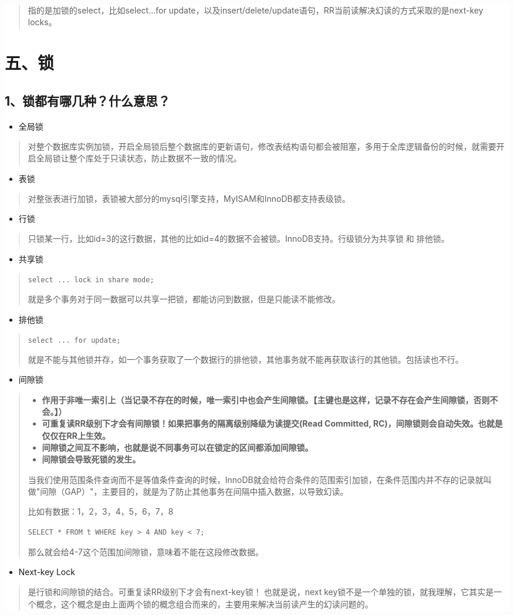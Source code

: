 > 指的是加锁的select，比如select...for update，以及insert/delete/update语句，RR当前读解决幻读的方式采取的是next-key locks。

# 五、锁

## 1、锁都有哪几种？什么意思？

- 全局锁

> 对整个数据库实例加锁，开启全局锁后整个数据库的更新语句，修改表结构语句都会被阻塞，多用于全库逻辑备份的时候，就需要开启全局锁让整个库处于只读状态，防止数据不一致的情况。

- 表锁

> 对整张表进行加锁，表锁被大部分的mysql引擎支持，MyISAM和InnoDB都支持表级锁。

- 行锁

> 只锁某一行，比如id=3的这行数据，其他的比如id=4的数据不会被锁。InnoDB支持。行级锁分为共享锁 和 排他锁。

- 共享锁

> ```
> select ... lock in share mode;
> ```
>
> 就是多个事务对于同一数据可以共享一把锁，都能访问到数据，但是只能读不能修改。

- 排他锁

> ```
> select ... for update;
> ```
>
> 就是不能与其他锁并存，如一个事务获取了一个数据行的排他锁，其他事务就不能再获取该行的其他锁。包括读也不行。

- 间隙锁

> - **作用于非唯一索引上（当记录不存在的时候，唯一索引中也会产生间隙锁。【主键也是这样，记录不存在会产生间隙锁，否则不会。】）**
> - **可重复读RR级别下才会有间隙锁！如果把事务的隔离级别降级为读提交(Read Committed, RC)，间隙锁则会自动失效。也就是仅仅在RR上生效。**
> - **间隙锁之间互不影响，也就是说不同事务可以在锁定的区间都添加间隙锁。**
> - **间隙锁会导致死锁的发生。**
>
> 当我们使用范围条件查询而不是等值条件查询的时候，InnoDB就会给符合条件的范围索引加锁，在条件范围内并不存的记录就叫做"间隙（GAP）"，主要目的，就是为了防止其他事务在间隔中插入数据，以导致幻读。
>
> 比如有数据：1，2，3，4，5，6，7，8
>
> ```
> SELECT * FROM t WHERE key > 4 AND key < 7;
> ```
>
> 那么就会给4-7这个范围加间隙锁，意味着不能在这段修改数据。

- Next-key Lock

> 是行锁和间隙锁的结合。可重复读RR级别下才会有next-key锁！ 也就是说，next key锁不是一个单独的锁，就我理解，它其实是一个概念，这个概念是由上面两个锁的概念组合而来的，主要用来解决当前读产生的幻读问题的。
